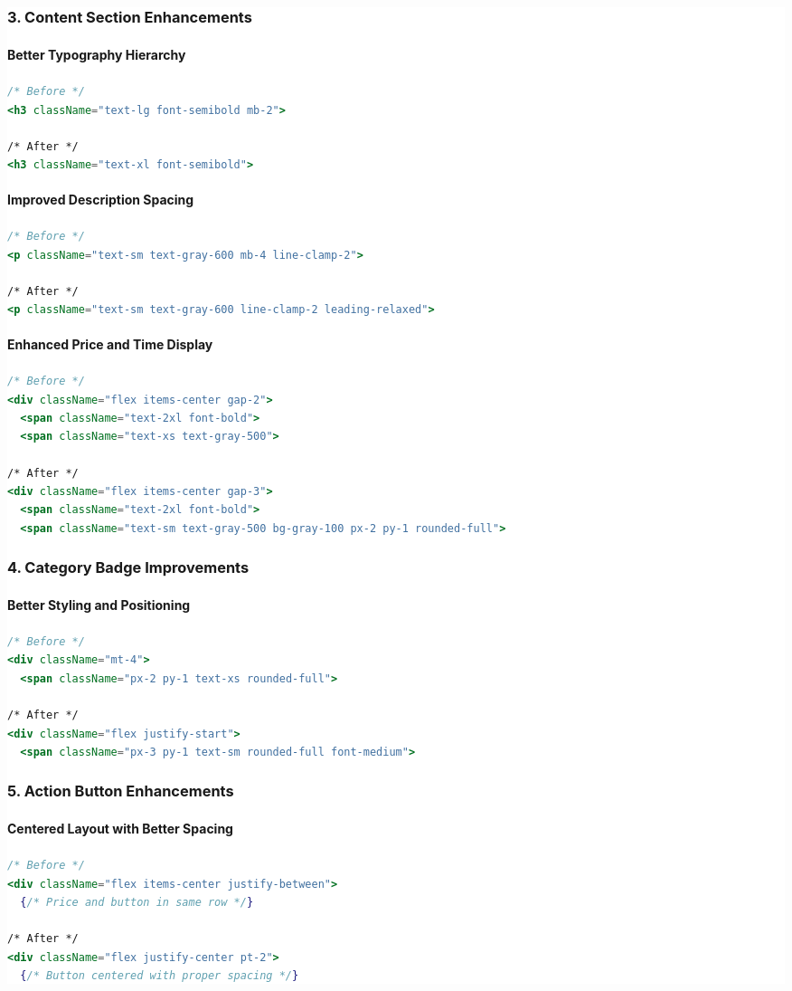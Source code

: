 ### 3. **Content Section Enhancements**

#### **Better Typography Hierarchy**
```jsx
/* Before */
<h3 className="text-lg font-semibold mb-2">

/* After */
<h3 className="text-xl font-semibold">
```

#### **Improved Description Spacing**
```jsx
/* Before */
<p className="text-sm text-gray-600 mb-4 line-clamp-2">

/* After */
<p className="text-sm text-gray-600 line-clamp-2 leading-relaxed">
```

#### **Enhanced Price and Time Display**
```jsx
/* Before */
<div className="flex items-center gap-2">
  <span className="text-2xl font-bold">
  <span className="text-xs text-gray-500">

/* After */
<div className="flex items-center gap-3">
  <span className="text-2xl font-bold">
  <span className="text-sm text-gray-500 bg-gray-100 px-2 py-1 rounded-full">
```

### 4. **Category Badge Improvements**

#### **Better Styling and Positioning**
```jsx
/* Before */
<div className="mt-4">
  <span className="px-2 py-1 text-xs rounded-full">

/* After */
<div className="flex justify-start">
  <span className="px-3 py-1 text-sm rounded-full font-medium">
```

### 5. **Action Button Enhancements**

#### **Centered Layout with Better Spacing**
```jsx
/* Before */
<div className="flex items-center justify-between">
  {/* Price and button in same row */}

/* After */
<div className="flex justify-center pt-2">
  {/* Button centered with proper spacing */}
```
